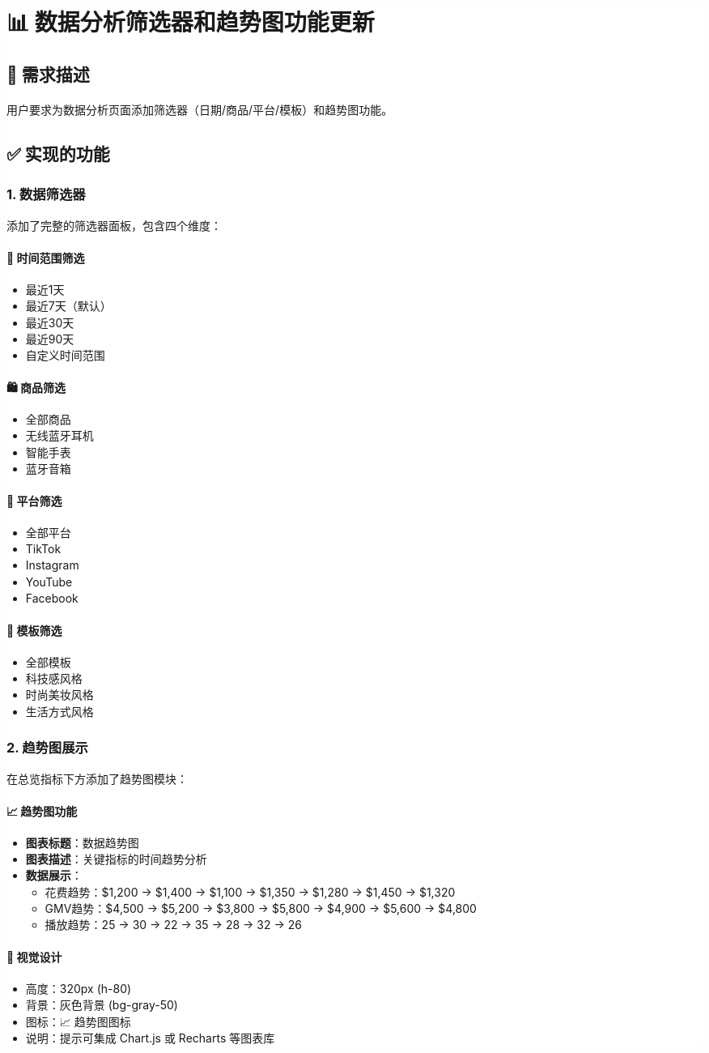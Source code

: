 # 📊 数据分析筛选器和趋势图功能更新

## 🎯 需求描述
用户要求为数据分析页面添加筛选器（日期/商品/平台/模板）和趋势图功能。

## ✅ 实现的功能

### 1. 数据筛选器
添加了完整的筛选器面板，包含四个维度：

#### 📅 时间范围筛选
- 最近1天
- 最近7天（默认）
- 最近30天
- 最近90天
- 自定义时间范围

#### 🛍️ 商品筛选
- 全部商品
- 无线蓝牙耳机
- 智能手表
- 蓝牙音箱

#### 📱 平台筛选
- 全部平台
- TikTok
- Instagram
- YouTube
- Facebook

#### 🎨 模板筛选
- 全部模板
- 科技感风格
- 时尚美妆风格
- 生活方式风格

### 2. 趋势图展示
在总览指标下方添加了趋势图模块：

#### 📈 趋势图功能
- **图表标题**：数据趋势图
- **图表描述**：关键指标的时间趋势分析
- **数据展示**：
  - 花费趋势：$1,200 → $1,400 → $1,100 → $1,350 → $1,280 → $1,450 → $1,320
  - GMV趋势：$4,500 → $5,200 → $3,800 → $5,800 → $4,900 → $5,600 → $4,800
  - 播放趋势：25 → 30 → 22 → 35 → 28 → 32 → 26

#### 🎨 视觉设计
- 高度：320px (h-80)
- 背景：灰色背景 (bg-gray-50)
- 图标：📈 趋势图图标
- 说明：提示可集成 Chart.js 或 Recharts 等图表库
